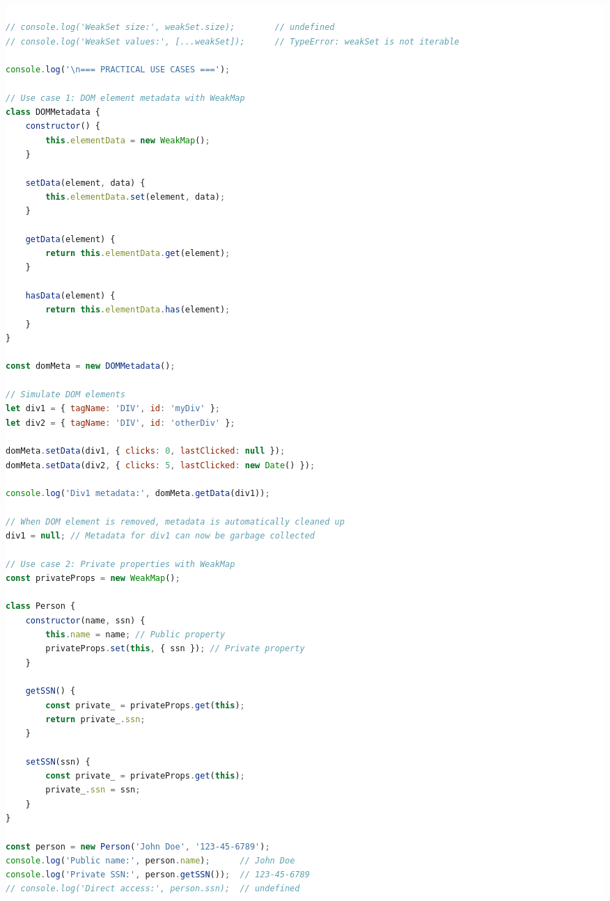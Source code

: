 ```javascript

// console.log('WeakSet size:', weakSet.size);        // undefined
// console.log('WeakSet values:', [...weakSet]);      // TypeError: weakSet is not iterable

console.log('\n=== PRACTICAL USE CASES ===');

// Use case 1: DOM element metadata with WeakMap
class DOMMetadata {
    constructor() {
        this.elementData = new WeakMap();
    }
    
    setData(element, data) {
        this.elementData.set(element, data);
    }
    
    getData(element) {
        return this.elementData.get(element);
    }
    
    hasData(element) {
        return this.elementData.has(element);
    }
}

const domMeta = new DOMMetadata();

// Simulate DOM elements
let div1 = { tagName: 'DIV', id: 'myDiv' };
let div2 = { tagName: 'DIV', id: 'otherDiv' };

domMeta.setData(div1, { clicks: 0, lastClicked: null });
domMeta.setData(div2, { clicks: 5, lastClicked: new Date() });

console.log('Div1 metadata:', domMeta.getData(div1));

// When DOM element is removed, metadata is automatically cleaned up
div1 = null; // Metadata for div1 can now be garbage collected

// Use case 2: Private properties with WeakMap
const privateProps = new WeakMap();

class Person {
    constructor(name, ssn) {
        this.name = name; // Public property
        privateProps.set(this, { ssn }); // Private property
    }
    
    getSSN() {
        const private_ = privateProps.get(this);
        return private_.ssn;
    }
    
    setSSN(ssn) {
        const private_ = privateProps.get(this);
        private_.ssn = ssn;
    }
}

const person = new Person('John Doe', '123-45-6789');
console.log('Public name:', person.name);      // John Doe
console.log('Private SSN:', person.getSSN());  // 123-45-6789
// console.log('Direct access:', person.ssn);  // undefined
```

[^1]: https://www.greatfrontend.com/blog/50-must-know-javascript-interview-questions-by-ex-interviewers
[^2]: https://www.interviewbit.com/javascript-interview-questions/
[^3]: https://www.geeksforgeeks.org/javascript/javascript-interview-questions/
[^4]: https://builtin.com/software-engineering-perspectives/javascript-interview-questions
[^5]: https://github.com/greatfrontend/top-javascript-interview-questions
[^6]: https://www.simplilearn.com/tutorials/javascript-tutorial/javascript-interview-questions
[^7]: https://www.keka.com/javascript-coding-interview-questions-and-answers
[^8]: https://roadmap.sh/questions/javascript
[^9]: https://www.youtube.com/watch?v=qTszFuibDEg
[^10]: https://www.h2kinfosys.com/blog/top-html-css-javascript-interview-questions-answers/```